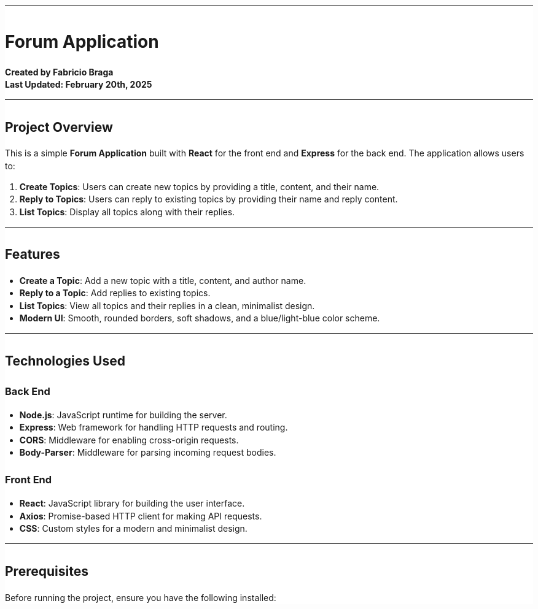 

---

# Forum Application

**Created by Fabricio Braga**  
**Last Updated: February 20th, 2025**

---

## Project Overview

This is a simple **Forum Application** built with **React** for the front end and **Express** for the back end. The application allows users to:

1. **Create Topics**: Users can create new topics by providing a title, content, and their name.
2. **Reply to Topics**: Users can reply to existing topics by providing their name and reply content.
3. **List Topics**: Display all topics along with their replies.

---

## Features

- **Create a Topic**: Add a new topic with a title, content, and author name.
- **Reply to a Topic**: Add replies to existing topics.
- **List Topics**: View all topics and their replies in a clean, minimalist design.
- **Modern UI**: Smooth, rounded borders, soft shadows, and a blue/light-blue color scheme.

---

## Technologies Used

### Back End
- **Node.js**: JavaScript runtime for building the server.
- **Express**: Web framework for handling HTTP requests and routing.
- **CORS**: Middleware for enabling cross-origin requests.
- **Body-Parser**: Middleware for parsing incoming request bodies.

### Front End
- **React**: JavaScript library for building the user interface.
- **Axios**: Promise-based HTTP client for making API requests.
- **CSS**: Custom styles for a modern and minimalist design.

---

## Prerequisites

Before running the project, ensure you have the following installed:
